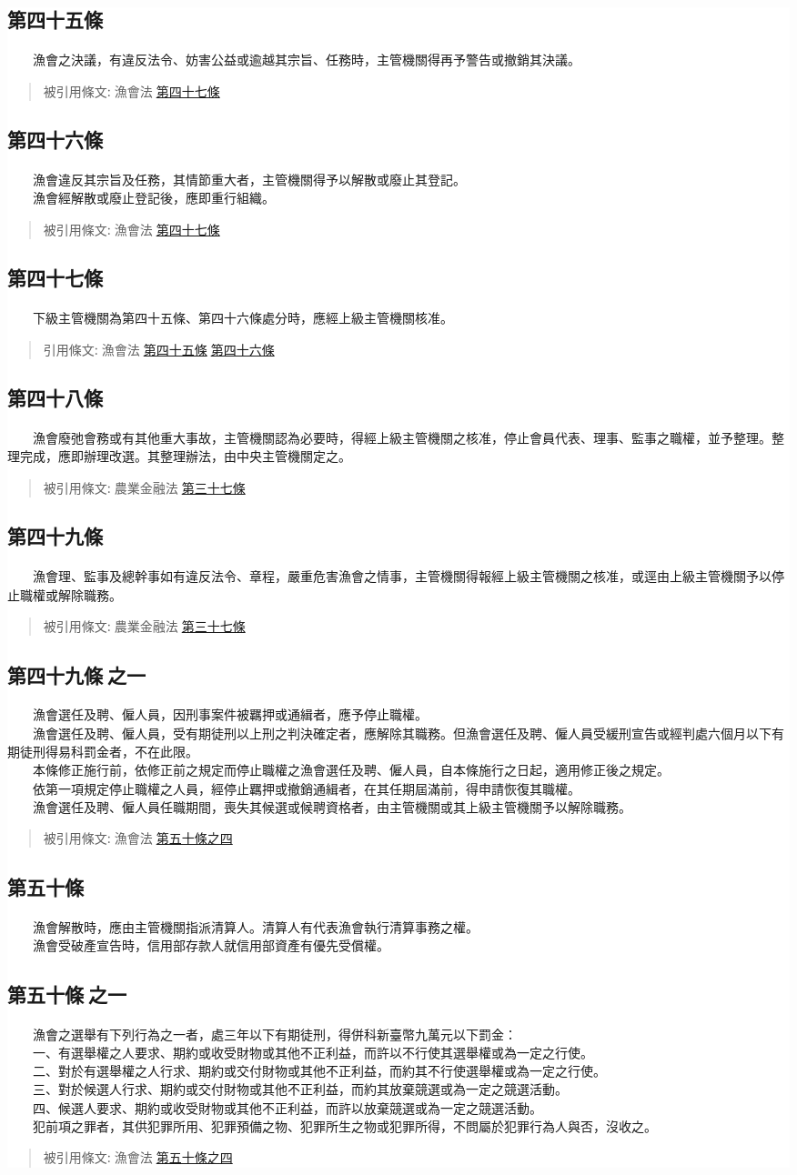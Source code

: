 
第四十五條 
-----------
　　漁會之決議，有違反法令、妨害公益或逾越其宗旨、任務時，主管機關得再予警告或撤銷其決議。  
> 被引用條文: 漁會法 [第四十七條](../../內政/人民團體/漁會法.md#第四十七條-)



第四十六條 
-----------
　　漁會違反其宗旨及任務，其情節重大者，主管機關得予以解散或廢止其登記。  
　　漁會經解散或廢止登記後，應即重行組織。  
> 被引用條文: 漁會法 [第四十七條](../../內政/人民團體/漁會法.md#第四十七條-)



第四十七條 
-----------
　　下級主管機關為第四十五條、第四十六條處分時，應經上級主管機關核准。  
> 引用條文: 漁會法 [第四十五條](../../內政/人民團體/漁會法.md#第四十五條-) [第四十六條](../../內政/人民團體/漁會法.md#第四十六條-)



第四十八條 
-----------
　　漁會廢弛會務或有其他重大事故，主管機關認為必要時，得經上級主管機關之核准，停止會員代表、理事、監事之職權，並予整理。整理完成，應即辦理改選。其整理辦法，由中央主管機關定之。  
> 被引用條文: 農業金融法 [第三十七條](../../財政金融/金融/農業金融法.md#第三十七條-)



第四十九條 
-----------
　　漁會理、監事及總幹事如有違反法令、章程，嚴重危害漁會之情事，主管機關得報經上級主管機關之核准，或逕由上級主管機關予以停止職權或解除職務。  
> 被引用條文: 農業金融法 [第三十七條](../../財政金融/金融/農業金融法.md#第三十七條-)



第四十九條 之一 
----------------
　　漁會選任及聘、僱人員，因刑事案件被羈押或通緝者，應予停止職權。  
　　漁會選任及聘、僱人員，受有期徒刑以上刑之判決確定者，應解除其職務。但漁會選任及聘、僱人員受緩刑宣告或經判處六個月以下有期徒刑得易科罰金者，不在此限。  
　　本條修正施行前，依修正前之規定而停止職權之漁會選任及聘、僱人員，自本條施行之日起，適用修正後之規定。  
　　依第一項規定停止職權之人員，經停止羈押或撤銷通緝者，在其任期屆滿前，得申請恢復其職權。  
　　漁會選任及聘、僱人員任職期間，喪失其候選或候聘資格者，由主管機關或其上級主管機關予以解除職務。  
> 被引用條文: 漁會法 [第五十條之四](../../內政/人民團體/漁會法.md#第五十條之四)



第五十條 
---------
　　漁會解散時，應由主管機關指派清算人。清算人有代表漁會執行清算事務之權。  
　　漁會受破產宣告時，信用部存款人就信用部資產有優先受償權。  


第五十條 之一 
--------------
　　漁會之選舉有下列行為之一者，處三年以下有期徒刑，得併科新臺幣九萬元以下罰金：  
　　一、有選舉權之人要求、期約或收受財物或其他不正利益，而許以不行使其選舉權或為一定之行使。  
　　二、對於有選舉權之人行求、期約或交付財物或其他不正利益，而約其不行使選舉權或為一定之行使。  
　　三、對於候選人行求、期約或交付財物或其他不正利益，而約其放棄競選或為一定之競選活動。  
　　四、候選人要求、期約或收受財物或其他不正利益，而許以放棄競選或為一定之競選活動。  
　　犯前項之罪者，其供犯罪所用、犯罪預備之物、犯罪所生之物或犯罪所得，不問屬於犯罪行為人與否，沒收之。  
> 被引用條文: 漁會法 [第五十條之四](../../內政/人民團體/漁會法.md#第五十條之四)
